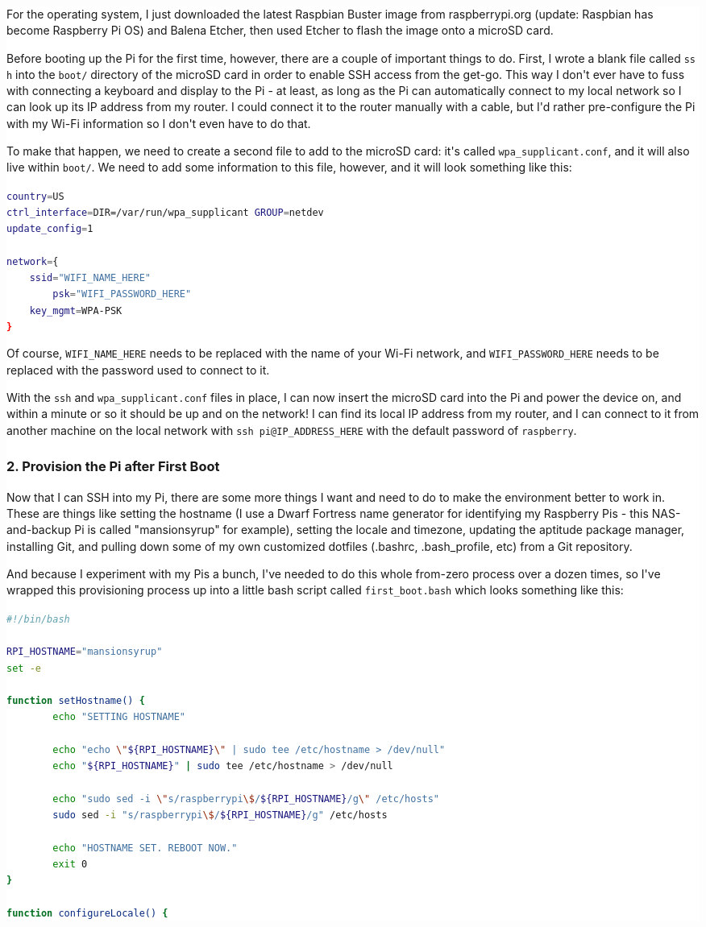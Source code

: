 For the operating system, I just downloaded the latest Raspbian Buster image from raspberrypi.org (update: Raspbian has become Raspberry Pi OS) and Balena Etcher, then used Etcher to flash the image onto a microSD card.

Before booting up the Pi for the first time, however, there are a couple of important things to do. First, I wrote a blank file called `ssh` into the `boot/` directory of the microSD card in order to enable SSH access from the get-go. This way I don't ever have to fuss with connecting a keyboard and display to the Pi - at least, as long as the Pi can automatically connect to my local network so I can look up its IP address from my router. I could connect it to the router manually with a cable, but I'd rather pre-configure the Pi with my Wi-Fi information so I don't even have to do that.

To make that happen, we need to create a second file to add to the microSD card: it's called `wpa_supplicant.conf`, and it will also live within `boot/`. We need to add some information to this file, however, and it will look something like this:

```bash
country=US
ctrl_interface=DIR=/var/run/wpa_supplicant GROUP=netdev
update_config=1

network={
    ssid="WIFI_NAME_HERE"
        psk="WIFI_PASSWORD_HERE"
    key_mgmt=WPA-PSK
}
```

Of course, `WIFI_NAME_HERE` needs to be replaced with the name of your Wi-Fi network, and `WIFI_PASSWORD_HERE` needs to be replaced with the password used to connect to it.

With the `ssh` and `wpa_supplicant.conf` files in place, I can now insert the microSD card into the Pi and power the device on, and within a minute or so it should be up and on the network! I can find its local IP address from my router, and I can connect to it from another machine on the local network with `ssh pi@IP_ADDRESS_HERE` with the default password of `raspberry`.

### 2. Provision the Pi after First Boot

Now that I can SSH into my Pi, there are some more things I want and need to do to make the environment better to work in. These are things like setting the hostname (I use a Dwarf Fortress name generator for identifying my Raspberry Pis - this NAS-and-backup Pi is called "mansionsyrup" for example), setting the locale and timezone, updating the aptitude package manager, installing Git, and pulling down some of my own customized dotfiles (.bashrc, .bash_profile, etc) from a Git repository.

And because I experiment with my Pis a bunch, I've needed to do this whole from-zero process over a dozen times, so I've wrapped this provisioning process up into a little bash script called `first_boot.bash` which looks something like this:

```bash
#!/bin/bash

RPI_HOSTNAME="mansionsyrup"
set -e

function setHostname() {
        echo "SETTING HOSTNAME"

        echo "echo \"${RPI_HOSTNAME}\" | sudo tee /etc/hostname > /dev/null"
        echo "${RPI_HOSTNAME}" | sudo tee /etc/hostname > /dev/null

        echo "sudo sed -i \"s/raspberrypi\$/${RPI_HOSTNAME}/g\" /etc/hosts"
        sudo sed -i "s/raspberrypi\$/${RPI_HOSTNAME}/g" /etc/hosts

        echo "HOSTNAME SET. REBOOT NOW."
        exit 0
}

function configureLocale() {
```